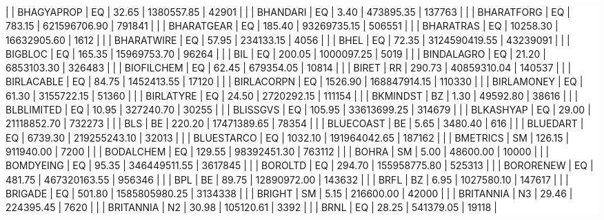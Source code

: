 |  | BHAGYAPROP | EQ | 32.65 | 1380557.85 | 42901 |
|  | BHANDARI | EQ | 3.40 | 473895.35 | 137763 |
|  | BHARATFORG | EQ | 783.15 | 621596706.90 | 791841 |
|  | BHARATGEAR | EQ | 185.40 | 93269735.15 | 506551 |
|  | BHARATRAS | EQ | 10258.30 | 16632905.60 | 1612 |
|  | BHARATWIRE | EQ | 57.95 | 234133.15 | 4056 |
|  | BHEL | EQ | 72.35 | 3124590419.55 | 43239091 |
|  | BIGBLOC | EQ | 165.35 | 15969753.70 | 96264 |
|  | BIL | EQ | 200.05 | 1000097.25 | 5019 |
|  | BINDALAGRO | EQ | 21.20 | 6853103.30 | 326483 |
|  | BIOFILCHEM | EQ | 62.45 | 679354.05 | 10814 |
|  | BIRET | RR | 290.73 | 40859310.04 | 140537 |
|  | BIRLACABLE | EQ | 84.75 | 1452413.55 | 17120 |
|  | BIRLACORPN | EQ | 1526.90 | 168847914.15 | 110330 |
|  | BIRLAMONEY | EQ | 61.30 | 3155722.15 | 51360 |
|  | BIRLATYRE | EQ | 24.50 | 2720292.15 | 111154 |
|  | BKMINDST | BZ | 1.30 | 49592.80 | 38616 |
|  | BLBLIMITED | EQ | 10.95 | 327240.70 | 30255 |
|  | BLISSGVS | EQ | 105.95 | 33613699.25 | 314679 |
|  | BLKASHYAP | EQ | 29.00 | 21118852.70 | 732273 |
|  | BLS | BE | 220.20 | 17471389.65 | 78354 |
|  | BLUECOAST | BE | 5.65 | 3480.40 | 616 |
|  | BLUEDART | EQ | 6739.30 | 219255243.10 | 32013 |
|  | BLUESTARCO | EQ | 1032.10 | 191964042.65 | 187162 |
|  | BMETRICS | SM | 126.15 | 911940.00 | 7200 |
|  | BODALCHEM | EQ | 129.55 | 98392451.30 | 763112 |
|  | BOHRA | SM | 5.00 | 48600.00 | 10000 |
|  | BOMDYEING | EQ | 95.35 | 346449511.55 | 3617845 |
|  | BOROLTD | EQ | 294.70 | 155958775.80 | 525313 |
|  | BORORENEW | EQ | 481.75 | 467320163.55 | 956346 |
|  | BPL | BE | 89.75 | 12890972.00 | 143632 |
|  | BRFL | BZ | 6.95 | 1027580.10 | 147617 |
|  | BRIGADE | EQ | 501.80 | 1585805980.25 | 3134338 |
|  | BRIGHT | SM | 5.15 | 216600.00 | 42000 |
|  | BRITANNIA | N3 | 29.46 | 224395.45 | 7620 |
|  | BRITANNIA | N2 | 30.98 | 105120.61 | 3392 |
|  | BRNL | EQ | 28.25 | 541379.05 | 19118 |